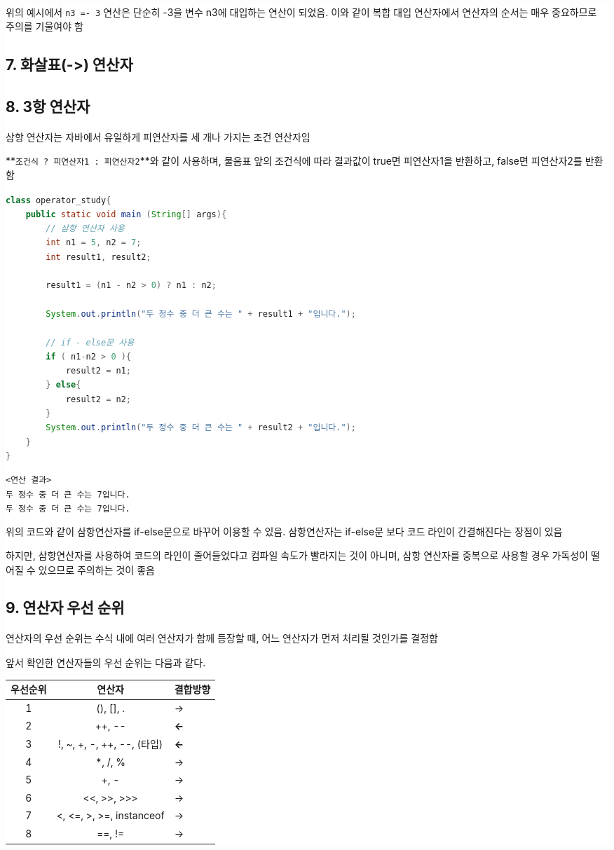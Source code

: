 위의 예시에서 ``n3 =- 3`` 연산은 단순히 -3을 변수 n3에 대입하는 연산이 되었음. 이와 같이 복합 대입 연산자에서 연산자의 순서는 매우 중요하므로 주의를 기울여야 함



## 7. 화살표(->) 연산자



## 8. 3항 연산자

삼항 연산자는 자바에서 유일하게 피연산자를 세 개나 가지는 조건 연산자임

**``조건식 ? 피연산자1 : 피연산자2``**와 같이 사용하며, 물음표 앞의 조건식에 따라 결과값이 true면 피연산자1을 반환하고, false면 피연산자2를 반환함

```java
class operator_study{
    public static void main (String[] args){
        // 삼항 연산자 사용
        int n1 = 5, n2 = 7;
		int result1, result2;

		result1 = (n1 - n2 > 0) ? n1 : n2;

		System.out.println("두 정수 중 더 큰 수는 " + result1 + "입니다.");
		
        // if - else문 사용
		if ( n1-n2 > 0 ){
			result2 = n1;
		} else{
			result2 = n2;
		}
		System.out.println("두 정수 중 더 큰 수는 " + result2 + "입니다.");
    }
}
```

```
<연산 결과>
두 정수 중 더 큰 수는 7입니다.
두 정수 중 더 큰 수는 7입니다.
```

위의 코드와 같이 삼항연산자를 if-else문으로 바꾸어 이용할 수 있음. 삼항연산자는 if-else문 보다 코드 라인이 간결해진다는 장점이 있음

하지만, 삼항연산자를 사용하여 코드의 라인이 줄어들었다고 컴파일 속도가 빨라지는 것이 아니며, 삼항 연산자를 중복으로 사용할 경우 가독성이 떨어질 수 있으므로 주의하는 것이 좋음



## 9. 연산자 우선 순위

연산자의 우선 순위는 수식 내에 여러 연산자가 함께 등장할 때, 어느 연산자가 먼저 처리될 것인가를 결정함

앞서 확인한 연산자들의 우선 순위는 다음과 같다.

| 우선순위 |           연산자           | 결합방향 |
| :------: | :------------------------: | -------- |
|    1     |         (), [], .          | →        |
|    2     |           ++, --           | **←**    |
|    3     | !, ~, +, -, ++, --, (타입) | **←**    |
|    4     |          *, /, %           | →        |
|    5     |            +, -            | →        |
|    6     |        <<, >>, >>>         | →        |
|    7     |  <, <=, >, >=, instanceof  | →        |
|    8     |           ==, !=           | →        |